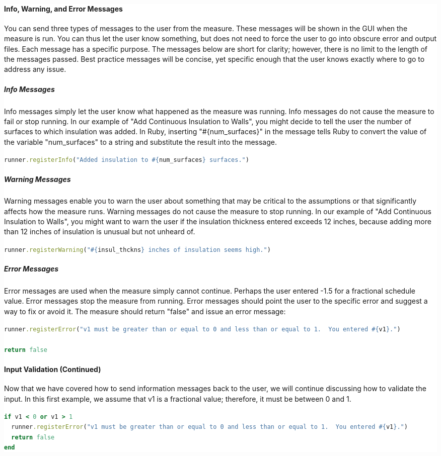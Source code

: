#### Info, Warning, and Error Messages
You can send three types of messages to the user from the measure. These messages will be shown in the GUI when the measure is run. You can thus let the user know something, but does not need to force the user to go into obscure error and output files. Each message has a specific purpose. The messages below are short for clarity; however, there is no limit to the length of the messages passed. Best practice messages will be concise, yet specific enough that the user knows exactly where to go to address any issue.

##### Info Messages
Info messages simply let the user know what happened as the measure was running. Info messages do not cause the measure to fail or stop running. In our example of "Add Continuous Insulation to Walls", you might decide to tell the user the number of surfaces to which insulation was added. In Ruby, inserting "#{num_surfaces}" in the message tells Ruby to convert the value of the variable "num_surfaces" to a string and substitute the result into the message.

```ruby
runner.registerInfo("Added insulation to #{num_surfaces} surfaces.")
```

##### Warning Messages
Warning messages enable you to warn the user about something that may be critical to the assumptions or that significantly affects how the measure runs. Warning messages do not cause the measure to stop running. In our example of "Add Continuous Insulation to Walls", you might want to warn the user if the insulation thickness entered exceeds 12 inches, because adding more than 12 inches of insulation is unusual but not unheard of.

```ruby
runner.registerWarning("#{insul_thckns} inches of insulation seems high.")
```

##### Error Messages
Error messages are used when the measure simply cannot continue. Perhaps the user entered
-1.5 for a fractional schedule value. Error messages stop the measure from running. Error messages should point the user to the specific error and suggest a way to fix or avoid it. The measure should return "false" and issue an error message:

```ruby
runner.registerError("v1 must be greater than or equal to 0 and less than or equal to 1.  You entered #{v1}.")

return false
```

#### Input Validation (Continued)
Now that we have covered how to send information messages back to the user, we will continue discussing how to validate the input. In this first example, we assume that v1 is a fractional value; therefore, it must be between 0 and 1.

```ruby
if v1 < 0 or v1 > 1
  runner.registerError("v1 must be greater than or equal to 0 and less than or equal to 1.  You entered #{v1}.")
  return false
end
```
